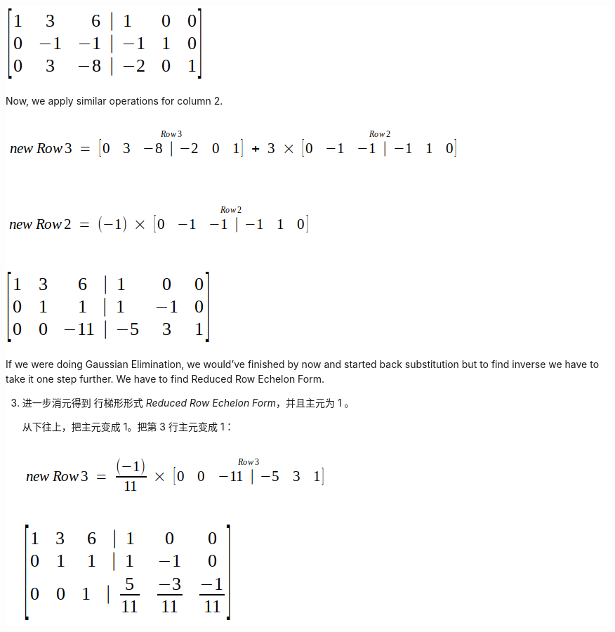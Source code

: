    ![img](../resources/images/1*PHYr72kHfzWh5RhsKbAuSQ-20191126133904399.png)

   Now, we apply similar operations for column 2.

   ![img](../resources/images/1*WBFs7rGL1hfHKK11FlJ3nw-20191126134036879.png)

   ![img](../resources/images/1*IsydlA3OcsFTxkmgW5uJdw.png)

   ![img](../resources/images/1*NztnaLbP5E4TEwv2tv0q6A.png)

   If we were doing Gaussian Elimination, we would’ve finished by now and started back substitution but to find inverse we have to take it one step further. We have to find Reduced Row Echelon Form.

3. 进一步消元得到 行梯形形式 *Reduced Row Echelon Form*，并且主元为 1 。

   从下往上，把主元变成 1。把第 3 行主元变成 1：

   ![img](../resources/images/1*oo-vt9w6deyoJEbcYOdRUA-20191126134415600.png)

   
   ![img](../resources/images/1*Hso3ACz0gFDl4XCHv70iqA.png)
   
